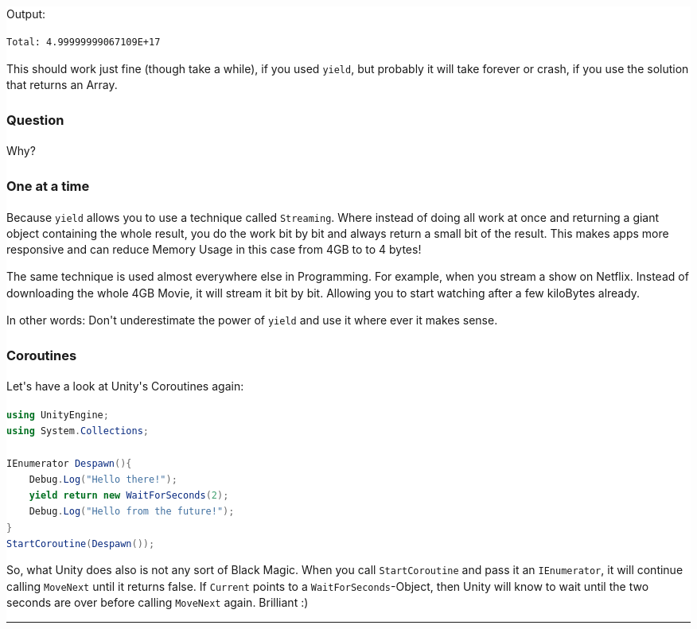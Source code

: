 Output:
```
Total: 4.99999999067109E+17
```

This should work just fine (though take a while), if you used `yield`, but probably it will take forever or crash, if you use the solution that returns an Array. 

### Question
Why?

### One at a time

Because `yield` allows you to use a technique called `Streaming`. Where instead of doing all work at once and returning a giant object containing the whole result, you do the work bit by bit and always return a small bit of the result. This makes apps more responsive and can reduce Memory Usage in this case from 4GB to to 4 bytes!

The same technique is used almost everywhere else in Programming. For example, when you stream a show on Netflix. Instead of downloading the whole 4GB Movie, it will stream it bit by bit. Allowing you to start watching after a few kiloBytes already.

In other words: Don't underestimate the power of `yield` and use it where ever it makes sense.

### Coroutines

Let's have a look at Unity's Coroutines again:

```cs
using UnityEngine;
using System.Collections;

IEnumerator Despawn(){
    Debug.Log("Hello there!");
    yield return new WaitForSeconds(2);
    Debug.Log("Hello from the future!");
}
StartCoroutine(Despawn());
```

So, what Unity does also is not any sort of Black Magic. When you call `StartCoroutine` and pass it an `IEnumerator`, it will continue calling `MoveNext` until it returns false. If `Current` points to a `WaitForSeconds`-Object, then Unity will know to wait until the two seconds are over before calling `MoveNext` again. Brilliant :)

---